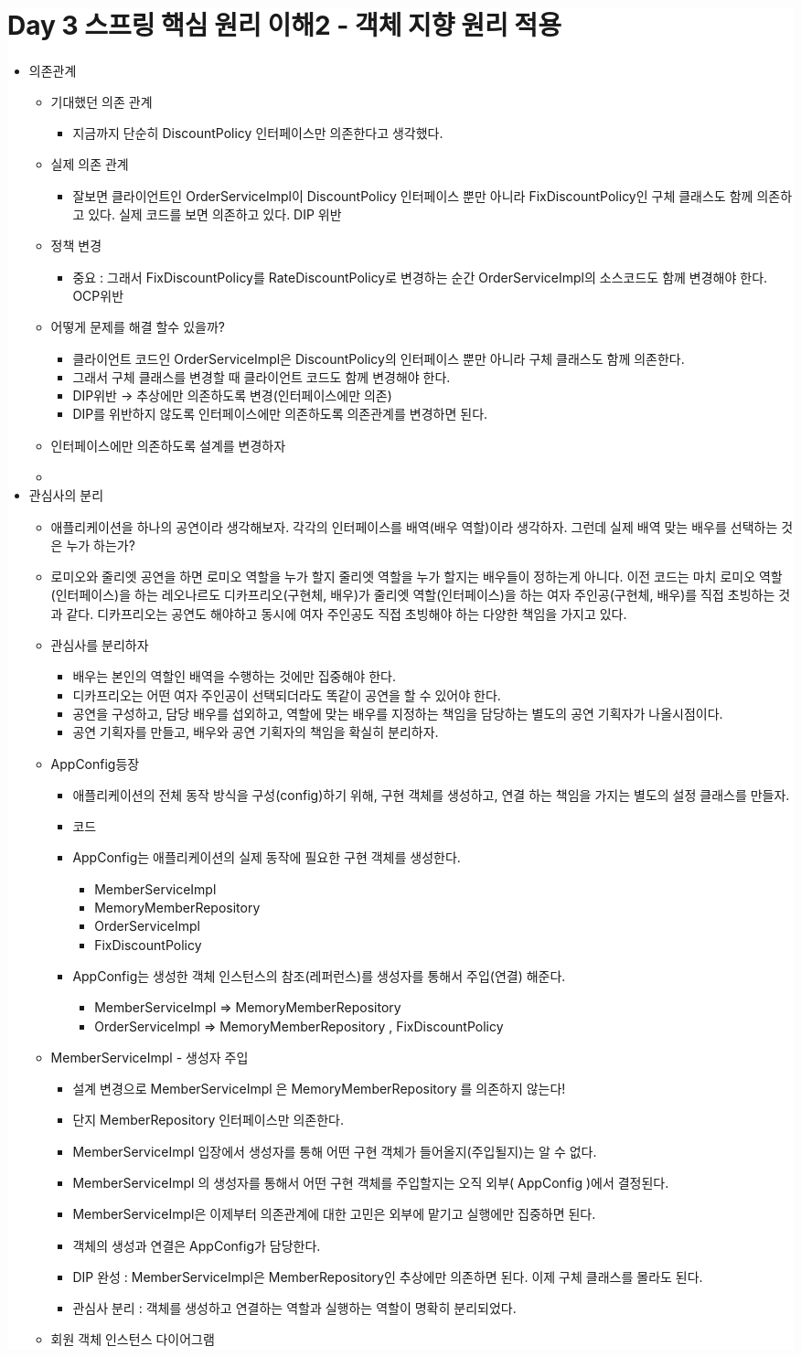 # Day 3 스프링 핵심 원리 이해2 - 객체 지향 원리 적용

- 의존관계
    - 기대했던 의존 관계
        - 지금까지 단순히 DiscountPolicy 인터페이스만 의존한다고 생각했다.
    - 실제 의존 관계
        
        
        - 잘보면 클라이언트인 OrderServiceImpl이 DiscountPolicy 인터페이스 뿐만 아니라 FixDiscountPolicy인 구체 클래스도 함께 의존하고 있다. 실제 코드를 보면 의존하고 있다. DIP 위반
    - 정책 변경
   
        
        - 중요 : 그래서 FixDiscountPolicy를 RateDiscountPolicy로 변경하는 순간 OrderServiceImpl의 소스코드도 함께 변경해야 한다. OCP위반
    - 어떻게 문제를 해결 할수 있을까?
        - 클라이언트 코드인 OrderServiceImpl은 DiscountPolicy의 인터페이스 뿐만 아니라 구체 클래스도 함께 의존한다.
        - 그래서 구체 클래스를 변경할 때 클라이언트 코드도 함께 변경해야 한다.
        - DIP위반 → 추상에만 의존하도록 변경(인터페이스에만 의존)
        - DIP를 위반하지 않도록 인터페이스에만 의존하도록 의존관계를 변경하면 된다.
    - 인터페이스에만 의존하도록 설계를 변경하자
    - 
- 관심사의 분리
    - 애플리케이션을 하나의 공연이라 생각해보자. 각각의 인터페이스를 배역(배우 역할)이라 생각하자. 그런데 실제 배역 맞는 배우를 선택하는 것은 누가 하는가?
    - 로미오와 줄리엣 공연을 하면 로미오 역할을 누가 할지 줄리엣 역할을 누가 할지는 배우들이 정하는게 아니다. 이전 코드는 마치 로미오 역할(인터페이스)을 하는 레오나르도 디카프리오(구현체, 배우)가 줄리엣 역할(인터페이스)을 하는 여자 주인공(구현체, 배우)를 직접 초빙하는 것과 같다. 디카프리오는 공연도 해야하고 동시에 여자 주인공도 직접 초빙해야 하는 다양한 책임을 가지고 있다.
    - 관심사를 분리하자
        - 배우는 본인의 역할인 배역을 수행하는 것에만 집중해야 한다.
        - 디카프리오는 어떤 여자 주인공이 선택되더라도 똑같이 공연을 할 수 있어야 한다.
        - 공연을 구성하고, 담당 배우를 섭외하고, 역할에 맞는 배우를 지정하는 책임을 담당하는 별도의 공연 기획자가 나올시점이다.
        - 공연 기획자를 만들고, 배우와 공연 기획자의 책임을 확실히 분리하자.
    - AppConfig등장
        - 애플리케이션의 전체 동작 방식을 구성(config)하기 위해, 구현 객체를 생성하고, 연결 하는 책임을 가지는 별도의 설정 클래스를 만들자.
        - 코드
            
        - AppConfig는 애플리케이션의 실제 동작에 필요한 구현 객체를 생성한다.
            - MemberServiceImpl
            - MemoryMemberRepository
            - OrderServiceImpl
            - FixDiscountPolicy
        - AppConfig는 생성한 객체 인스턴스의 참조(레퍼런스)를 생성자를 통해서 주입(연결) 해준다.
            - MemberServiceImpl  ⇒ MemoryMemberRepository
            - OrderServiceImpl ⇒  MemoryMemberRepository , FixDiscountPolicy
    - MemberServiceImpl - 생성자 주입
        
        - 설계 변경으로 MemberServiceImpl 은 MemoryMemberRepository 를 의존하지 않는다!
        - 단지 MemberRepository 인터페이스만 의존한다.
        - MemberServiceImpl 입장에서 생성자를 통해 어떤 구현 객체가 들어올지(주입될지)는 알 수 없다.
        - MemberServiceImpl 의 생성자를 통해서 어떤 구현 객체를 주입할지는 오직 외부( AppConfig )에서 결정된다.
        - MemberServiceImpl은 이제부터 의존관계에 대한 고민은 외부에 맡기고 실행에만 집중하면 된다.
            
        - 객체의 생성과 연결은 AppConfig가 담당한다.
        - DIP 완성 : MemberServiceImpl은 MemberRepository인 추상에만 의존하면 된다. 이제 구체 클래스를 몰라도 된다.
        - 관심사 분리 : 객체를 생성하고 연결하는 역할과 실행하는 역할이 명확히 분리되었다.
    - 회원 객체 인스턴스 다이어그램
 